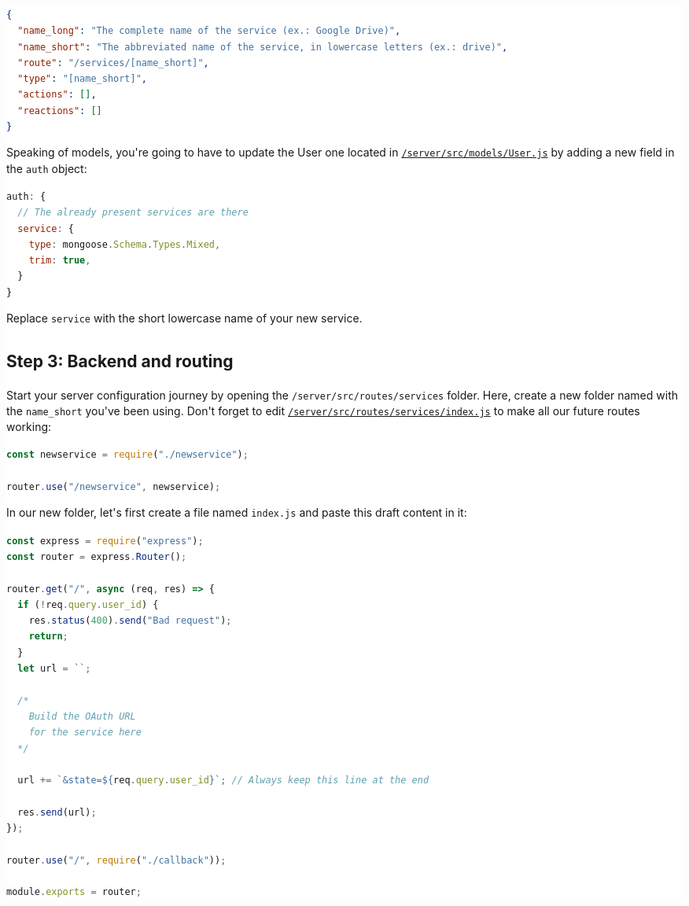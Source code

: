 ```json
{
  "name_long": "The complete name of the service (ex.: Google Drive)",
  "name_short": "The abbreviated name of the service, in lowercase letters (ex.: drive)",
  "route": "/services/[name_short]",
  "type": "[name_short]",
  "actions": [],
  "reactions": []
}
```

Speaking of models, you're going to have to update the User one located in [`/server/src/models/User.js`](../server/src/models/User.js) by adding a new field in the `auth` object:

```js
auth: {
  // The already present services are there
  service: {
    type: mongoose.Schema.Types.Mixed,
    trim: true,
  }
}
```

Replace `service` with the short lowercase name of your new service.

## Step 3: Backend and routing

Start your server configuration journey by opening the `/server/src/routes/services` folder. Here, create a new folder named with the `name_short` you've been using. Don't forget to edit [`/server/src/routes/services/index.js`](../server/src/routes/services/index.js) to make all our future routes working:

```js
const newservice = require("./newservice");

router.use("/newservice", newservice);
```

In our new folder, let's first create a file named `index.js` and paste this draft content in it:

```js
const express = require("express");
const router = express.Router();

router.get("/", async (req, res) => {
  if (!req.query.user_id) {
    res.status(400).send("Bad request");
    return;
  }
  let url = ``;

  /*
    Build the OAuth URL
    for the service here
  */

  url += `&state=${req.query.user_id}`; // Always keep this line at the end

  res.send(url);
});

router.use("/", require("./callback"));

module.exports = router;
```
